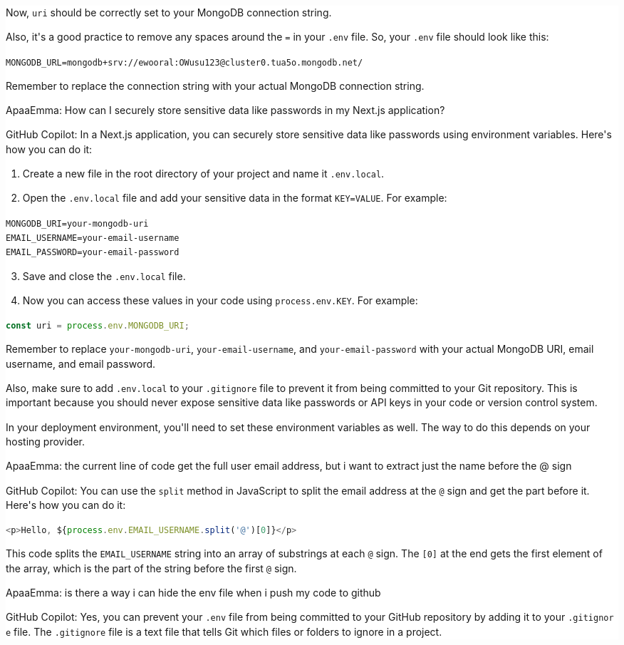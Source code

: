 Now, `uri` should be correctly set to your MongoDB connection string.

Also, it's a good practice to remove any spaces around the `=` in your `.env` file. So, your `.env` file should look like this:

```env
MONGODB_URL=mongodb+srv://ewooral:OWusu123@cluster0.tua5o.mongodb.net/
```

Remember to replace the connection string with your actual MongoDB connection string.

ApaaEmma: How can I securely store sensitive data like passwords in my Next.js application?

GitHub Copilot: In a Next.js application, you can securely store sensitive data like passwords using environment variables. Here's how you can do it:

1. Create a new file in the root directory of your project and name it `.env.local`.

2. Open the `.env.local` file and add your sensitive data in the format `KEY=VALUE`. For example:

```env
MONGODB_URI=your-mongodb-uri
EMAIL_USERNAME=your-email-username
EMAIL_PASSWORD=your-email-password
```

3. Save and close the `.env.local` file.

4. Now you can access these values in your code using `process.env.KEY`. For example:

```typescript
const uri = process.env.MONGODB_URI;
```

Remember to replace `your-mongodb-uri`, `your-email-username`, and `your-email-password` with your actual MongoDB URI, email username, and email password.

Also, make sure to add `.env.local` to your `.gitignore` file to prevent it from being committed to your Git repository. This is important because you should never expose sensitive data like passwords or API keys in your code or version control system.

In your deployment environment, you'll need to set these environment variables as well. The way to do this depends on your hosting provider.

ApaaEmma: the current line of code get the full user email address, but i want to extract just the name before the @ sign

GitHub Copilot: You can use the `split` method in JavaScript to split the email address at the `@` sign and get the part before it. Here's how you can do it:

```typescript
<p>Hello, ${process.env.EMAIL_USERNAME.split('@')[0]}</p>
```

This code splits the `EMAIL_USERNAME` string into an array of substrings at each `@` sign. The `[0]` at the end gets the first element of the array, which is the part of the string before the first `@` sign.

ApaaEmma: is there a way i can hide the env file when i push my code to github

GitHub Copilot: Yes, you can prevent your `.env` file from being committed to your GitHub repository by adding it to your `.gitignore` file. The `.gitignore` file is a text file that tells Git which files or folders to ignore in a project.
